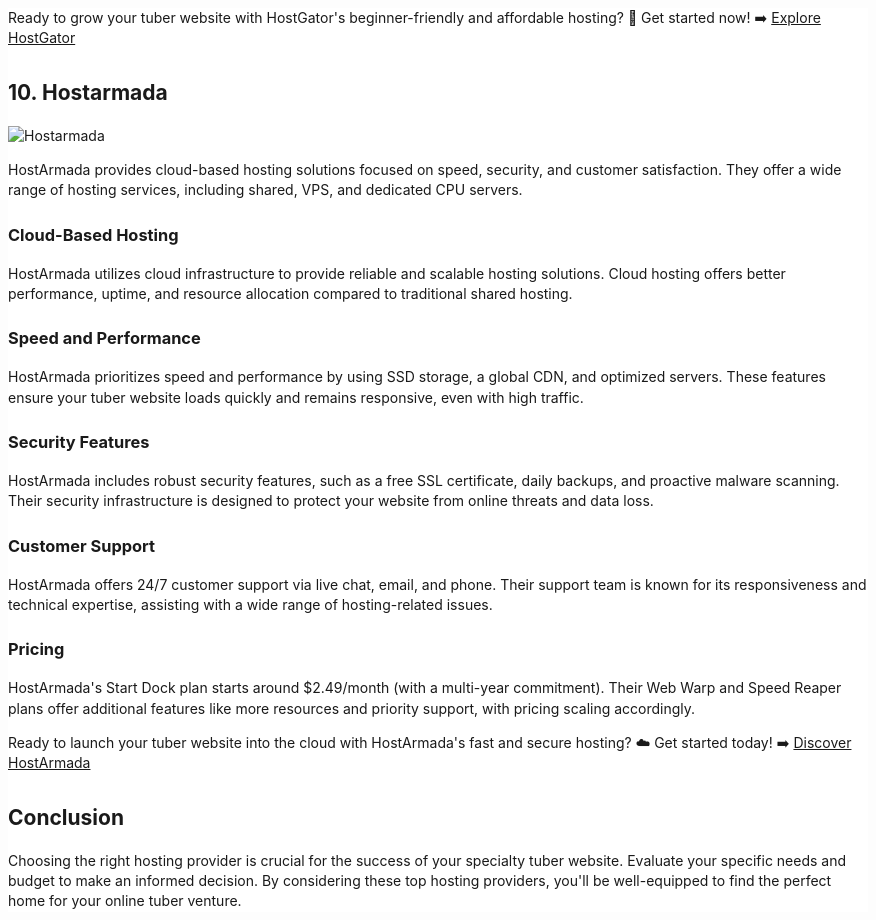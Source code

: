 Ready to grow your tuber website with HostGator's beginner-friendly and affordable hosting? 🚀 Get started now! ➡️ [Explore HostGator](https://snipitx.com/hostgator-jy)

## 10. Hostarmada

![Hostarmada](https://i.imgur.com/KFbdf3o.jpeg "Hostarmada Hosting")

HostArmada provides cloud-based hosting solutions focused on speed, security, and customer satisfaction. They offer a wide range of hosting services, including shared, VPS, and dedicated CPU servers.

### Cloud-Based Hosting
HostArmada utilizes cloud infrastructure to provide reliable and scalable hosting solutions. Cloud hosting offers better performance, uptime, and resource allocation compared to traditional shared hosting.

### Speed and Performance
HostArmada prioritizes speed and performance by using SSD storage, a global CDN, and optimized servers. These features ensure your tuber website loads quickly and remains responsive, even with high traffic.

### Security Features
HostArmada includes robust security features, such as a free SSL certificate, daily backups, and proactive malware scanning. Their security infrastructure is designed to protect your website from online threats and data loss.

### Customer Support
HostArmada offers 24/7 customer support via live chat, email, and phone. Their support team is known for its responsiveness and technical expertise, assisting with a wide range of hosting-related issues.

### Pricing
HostArmada's Start Dock plan starts around $2.49/month (with a multi-year commitment). Their Web Warp and Speed Reaper plans offer additional features like more resources and priority support, with pricing scaling accordingly.

Ready to launch your tuber website into the cloud with HostArmada's fast and secure hosting? ☁️ Get started today! ➡️ [Discover HostArmada](https://snipitx.com/hostarmada-jy)

## Conclusion

Choosing the right hosting provider is crucial for the success of your specialty tuber website. Evaluate your specific needs and budget to make an informed decision.
By considering these top hosting providers, you'll be well-equipped to find the perfect home for your online tuber venture.
